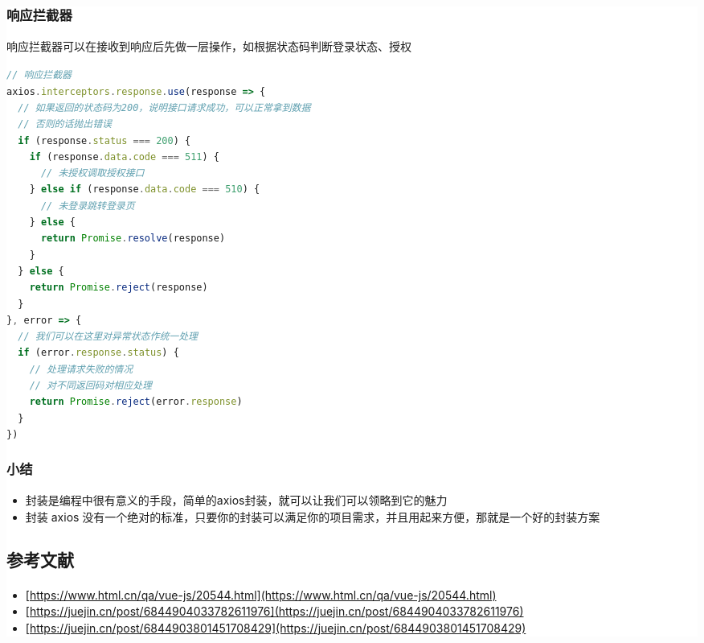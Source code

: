 ### 响应拦截器

响应拦截器可以在接收到响应后先做一层操作，如根据状态码判断登录状态、授权

```js
// 响应拦截器
axios.interceptors.response.use(response => {
  // 如果返回的状态码为200，说明接口请求成功，可以正常拿到数据
  // 否则的话抛出错误
  if (response.status === 200) {
    if (response.data.code === 511) {
      // 未授权调取授权接口
    } else if (response.data.code === 510) {
      // 未登录跳转登录页
    } else {
      return Promise.resolve(response)
    }
  } else {
    return Promise.reject(response)
  }
}, error => {
  // 我们可以在这里对异常状态作统一处理
  if (error.response.status) {
    // 处理请求失败的情况
    // 对不同返回码对相应处理
    return Promise.reject(error.response)
  }
})
```

### 小结

- 封装是编程中很有意义的手段，简单的axios封装，就可以让我们可以领略到它的魅力
- 封装 axios 没有一个绝对的标准，只要你的封装可以满足你的项目需求，并且用起来方便，那就是一个好的封装方案

## 参考文献

- [https://www.html.cn/qa/vue-js/20544.html](https://www.html.cn/qa/vue-js/20544.html)
- [https://juejin.cn/post/6844904033782611976](https://juejin.cn/post/6844904033782611976)
- [https://juejin.cn/post/6844903801451708429](https://juejin.cn/post/6844903801451708429)
